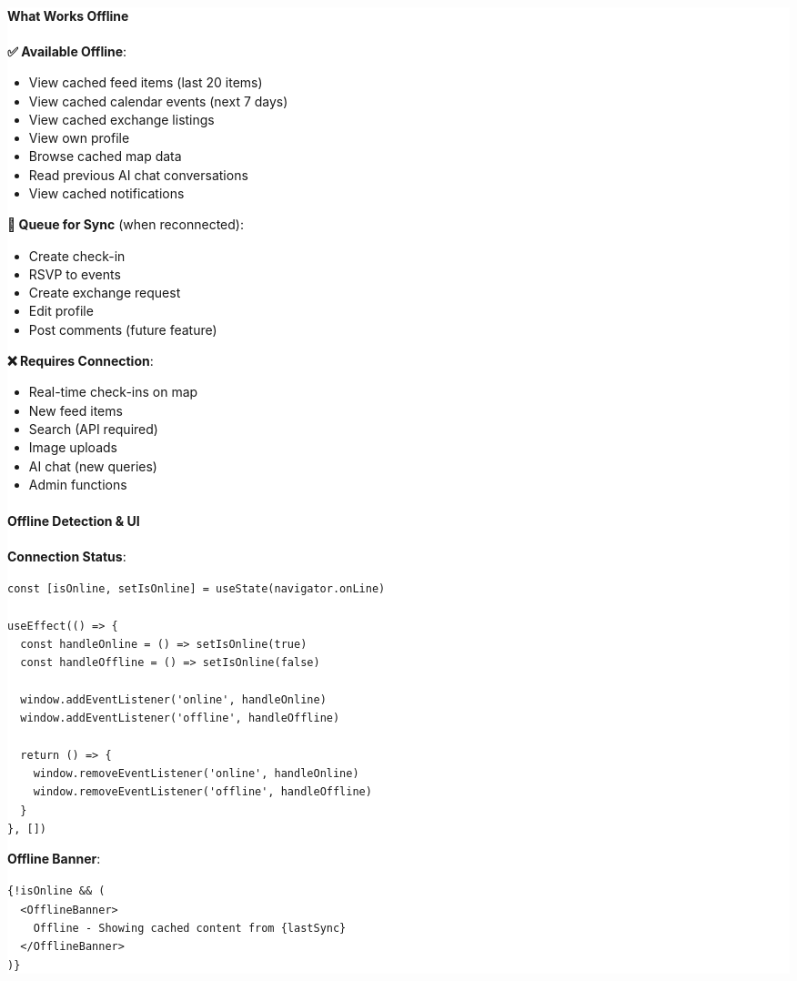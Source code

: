 #### What Works Offline

**✅ Available Offline**:
- View cached feed items (last 20 items)
- View cached calendar events (next 7 days)
- View cached exchange listings
- View own profile
- Browse cached map data
- Read previous AI chat conversations
- View cached notifications

**📝 Queue for Sync** (when reconnected):
- Create check-in
- RSVP to events
- Create exchange request
- Edit profile
- Post comments (future feature)

**❌ Requires Connection**:
- Real-time check-ins on map
- New feed items
- Search (API required)
- Image uploads
- AI chat (new queries)
- Admin functions

#### Offline Detection & UI

**Connection Status**:
```tsx
const [isOnline, setIsOnline] = useState(navigator.onLine)

useEffect(() => {
  const handleOnline = () => setIsOnline(true)
  const handleOffline = () => setIsOnline(false)
  
  window.addEventListener('online', handleOnline)
  window.addEventListener('offline', handleOffline)
  
  return () => {
    window.removeEventListener('online', handleOnline)
    window.removeEventListener('offline', handleOffline)
  }
}, [])
```

**Offline Banner**:
```tsx
{!isOnline && (
  <OfflineBanner>
    Offline - Showing cached content from {lastSync}
  </OfflineBanner>
)}
```
